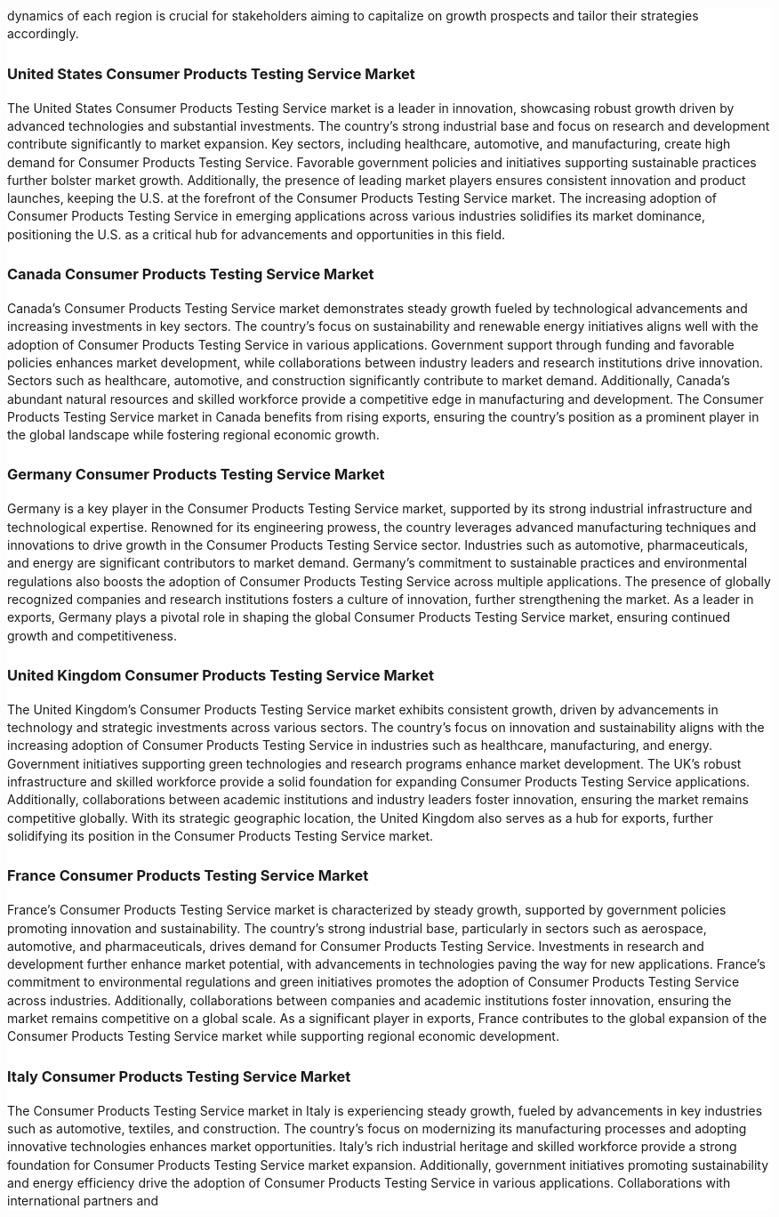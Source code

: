 dynamics of each region is crucial for stakeholders aiming to capitalize on growth prospects and tailor their strategies accordingly.</p><h3>United States Consumer Products Testing Service Market</h3><p>The United States Consumer Products Testing Service market is a leader in innovation, showcasing robust growth driven by advanced technologies and substantial investments. The country&rsquo;s strong industrial base and focus on research and development contribute significantly to market expansion. Key sectors, including healthcare, automotive, and manufacturing, create high demand for Consumer Products Testing Service. Favorable government policies and initiatives supporting sustainable practices further bolster market growth. Additionally, the presence of leading market players ensures consistent innovation and product launches, keeping the U.S. at the forefront of the Consumer Products Testing Service market. The increasing adoption of Consumer Products Testing Service in emerging applications across various industries solidifies its market dominance, positioning the U.S. as a critical hub for advancements and opportunities in this field.</p><h3>Canada Consumer Products Testing Service Market</h3><p>Canada&rsquo;s Consumer Products Testing Service market demonstrates steady growth fueled by technological advancements and increasing investments in key sectors. The country&rsquo;s focus on sustainability and renewable energy initiatives aligns well with the adoption of Consumer Products Testing Service in various applications. Government support through funding and favorable policies enhances market development, while collaborations between industry leaders and research institutions drive innovation. Sectors such as healthcare, automotive, and construction significantly contribute to market demand. Additionally, Canada&rsquo;s abundant natural resources and skilled workforce provide a competitive edge in manufacturing and development. The Consumer Products Testing Service market in Canada benefits from rising exports, ensuring the country&rsquo;s position as a prominent player in the global landscape while fostering regional economic growth.</p><h3>Germany Consumer Products Testing Service Market</h3><p>Germany is a key player in the Consumer Products Testing Service market, supported by its strong industrial infrastructure and technological expertise. Renowned for its engineering prowess, the country leverages advanced manufacturing techniques and innovations to drive growth in the Consumer Products Testing Service sector. Industries such as automotive, pharmaceuticals, and energy are significant contributors to market demand. Germany&rsquo;s commitment to sustainable practices and environmental regulations also boosts the adoption of Consumer Products Testing Service across multiple applications. The presence of globally recognized companies and research institutions fosters a culture of innovation, further strengthening the market. As a leader in exports, Germany plays a pivotal role in shaping the global Consumer Products Testing Service market, ensuring continued growth and competitiveness.</p><h3>United Kingdom Consumer Products Testing Service Market</h3><p>The United Kingdom&rsquo;s Consumer Products Testing Service market exhibits consistent growth, driven by advancements in technology and strategic investments across various sectors. The country&rsquo;s focus on innovation and sustainability aligns with the increasing adoption of Consumer Products Testing Service in industries such as healthcare, manufacturing, and energy. Government initiatives supporting green technologies and research programs enhance market development. The UK&rsquo;s robust infrastructure and skilled workforce provide a solid foundation for expanding Consumer Products Testing Service applications. Additionally, collaborations between academic institutions and industry leaders foster innovation, ensuring the market remains competitive globally. With its strategic geographic location, the United Kingdom also serves as a hub for exports, further solidifying its position in the Consumer Products Testing Service market.</p><h3>France Consumer Products Testing Service Market</h3><p>France&rsquo;s Consumer Products Testing Service market is characterized by steady growth, supported by government policies promoting innovation and sustainability. The country&rsquo;s strong industrial base, particularly in sectors such as aerospace, automotive, and pharmaceuticals, drives demand for Consumer Products Testing Service. Investments in research and development further enhance market potential, with advancements in technologies paving the way for new applications. France&rsquo;s commitment to environmental regulations and green initiatives promotes the adoption of Consumer Products Testing Service across industries. Additionally, collaborations between companies and academic institutions foster innovation, ensuring the market remains competitive on a global scale. As a significant player in exports, France contributes to the global expansion of the Consumer Products Testing Service market while supporting regional economic development.</p><h3>Italy Consumer Products Testing Service Market</h3><p>The Consumer Products Testing Service market in Italy is experiencing steady growth, fueled by advancements in key industries such as automotive, textiles, and construction. The country&rsquo;s focus on modernizing its manufacturing processes and adopting innovative technologies enhances market opportunities. Italy&rsquo;s rich industrial heritage and skilled workforce provide a strong foundation for Consumer Products Testing Service market expansion. Additionally, government initiatives promoting sustainability and energy efficiency drive the adoption of Consumer Products Testing Service in various applications. Collaborations with international partners and